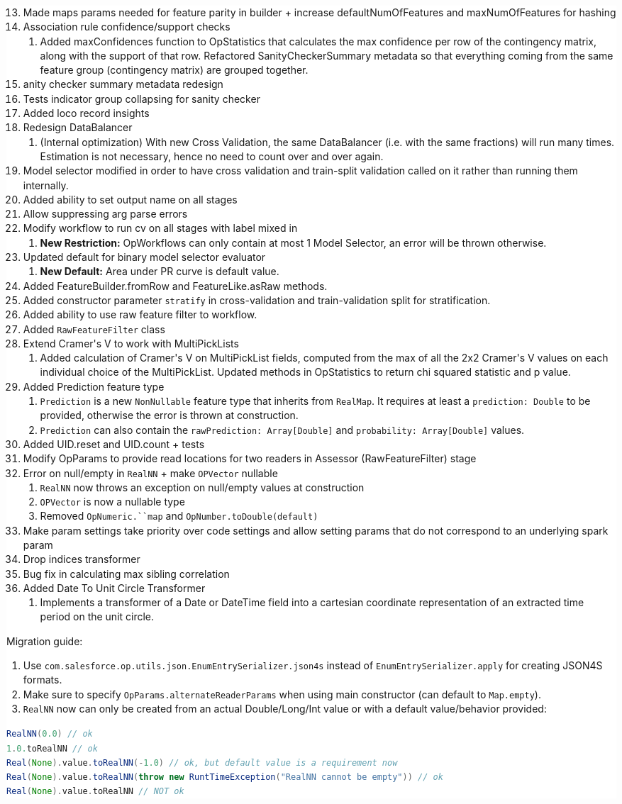 13. Made maps params needed for feature parity in builder + increase defaultNumOfFeatures and maxNumOfFeatures for hashing
14. Association rule confidence/support checks
    1. Added maxConfidences function to OpStatistics that calculates the max confidence per row of the contingency matrix, along with the support of that row. Refactored SanityCheckerSummary metadata so that everything coming from the same feature group (contingency matrix) are grouped together.
15. anity checker summary metadata redesign
16. Tests indicator group collapsing for sanity checker
17. Added loco record insights
18. Redesign DataBalancer
    1. (Internal optimization) With new Cross Validation, the same DataBalancer (i.e. with the same fractions) will run many times. Estimation is not necessary, hence no need to count over and over again.
19. Model selector modified in order to have cross validation and train-split validation called on it rather than running them internally.
20. Added ability to set output name on all stages
21. Allow suppressing arg parse errors
22. Modify workflow to run cv on all stages with label mixed in
    1. **New Restriction:** OpWorkflows can only contain at most 1 Model Selector, an error will be thrown otherwise.
23. Updated default for binary model selector evaluator
    1. **New Default:** Area under PR curve is default value.
24. Added FeatureBuilder.fromRow and FeatureLike.asRaw methods.
25. Added constructor parameter `stratify` in cross-validation and train-validation split for stratification.
26. Added ability to use raw feature filter to workflow.
27. Added `RawFeatureFilter` class
28. Extend Cramer's V to work with MultiPickLists
    1. Added calculation of Cramer's V on MultiPickList fields, computed from the max of all the 2x2 Cramer's V values on each individual choice of the MultiPickList. Updated methods in OpStatistics to return chi squared statistic and p value.
29. Added Prediction feature type
    1. `Prediction` is a new `NonNullable` feature type that inherits from `RealMap`. It requires at least a `prediction: Double` to be provided, otherwise the error is thrown at construction.
    2. `Prediction` can also contain the `rawPrediction: Array[Double]` and `probability: Array[Double]` values.
30. Added UID.reset and UID.count + tests
31. Modify OpParams to provide read locations for two readers in Assessor (RawFeatureFilter) stage
32. Error on null/empty in `RealNN` + make `OPVector` nullable
    1. `RealNN` now throws an exception on null/empty values at construction
    2. `OPVector` is now a nullable type
    3. Removed `OpNumeric.``map` and `OpNumber.toDouble(default)`
33. Make param settings take priority over code settings and allow setting params that do not correspond to an underlying spark param
34. Drop indices transformer
35. Bug fix in calculating max sibling correlation
36. Added Date To Unit Circle Transformer
    1. Implements a transformer of a Date or DateTime field into a cartesian coordinate representation of an extracted time period on the unit circle.

Migration guide:
1. Use `com.salesforce.op.utils.json.EnumEntrySerializer.json4s` instead of `EnumEntrySerializer.apply` for creating JSON4S formats.
2. Make sure to specify `OpParams.alternateReaderParams` when using main constructor (can default to `Map.empty`).
3. `RealNN` now can only be created from an actual Double/Long/Int value or with a default value/behavior provided:
```scala
RealNN(0.0) // ok
1.0.toRealNN // ok
Real(None).value.toRealNN(-1.0) // ok, but default value is a requirement now
Real(None).value.toRealNN(throw new RuntTimeException("RealNN cannot be empty")) // ok
Real(None).value.toRealNN // NOT ok
```